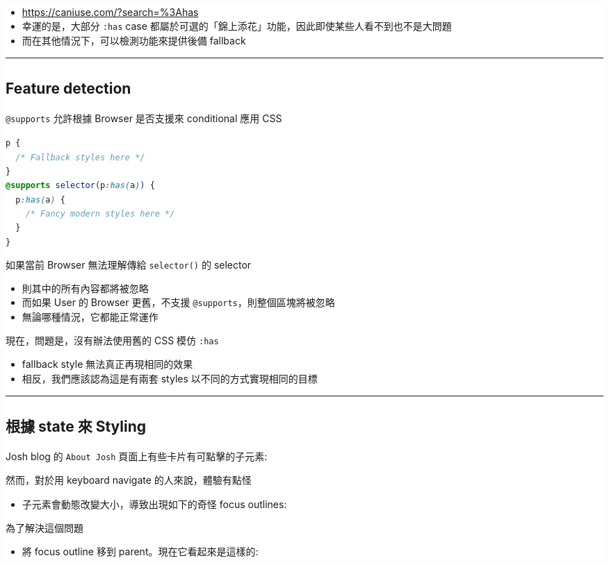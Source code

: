 - https://caniuse.com/?search=%3Ahas
- 幸運的是，大部分 `:has` case 都屬於可選的「錦上添花」功能，因此即使某些人看不到也不是大問題
- 而在其他情況下，可以檢測功能來提供後備 fallback

---

## Feature detection

`@supports` 允許根據 Browser 是否支援來 conditional 應用 CSS

```css
p {
  /* Fallback styles here */
}
@supports selector(p:has(a)) {
  p:has(a) {
    /* Fancy modern styles here */
  }
}
```

如果當前 Browser 無法理解傳給 `selector()` 的 selector

- 則其中的所有內容都將被忽略
- 而如果 User 的 Browser 更舊，不支援 `@supports`，則整個區塊將被忽略
- 無論哪種情況，它都能正常運作

現在，問題是，沒有辦法使用舊的 CSS 模仿 `:has`

- fallback style 無法真正再現相同的效果
- 相反，我們應該認為這是有兩套 styles 以不同的方式實現相同的目標

---

## 根據 state 來 Styling

Josh blog 的 `About Josh` 頁面上有些卡片有可點擊的子元素:

<p align="center">
  <video width="80%" muted autoplay loop loading="lazy" src="https://github.com/user-attachments/assets/71ea0695-751c-4f5f-9d50-7c256f6a57f5" ></video>
</p>

然而，對於用 keyboard navigate 的人來說，體驗有點怪

- 子元素會動態改變大小，導致出現如下的奇怪 focus outlines:

<p align="center">
  <video width="80%" muted autoplay loop loading="lazy" src="https://github.com/user-attachments/assets/695d037f-3f36-4b9b-8b09-04d505aa36aa" ></video>
</p>

為了解決這個問題

- 將 focus outline 移到 parent。現在它看起來是這樣的:

<p align="center">
  <video width="80%" muted autoplay loop loading="lazy" src="https://github.com/user-attachments/assets/4359dd08-26d0-4371-b885-233dfa85ab12" ></video>
</p>
